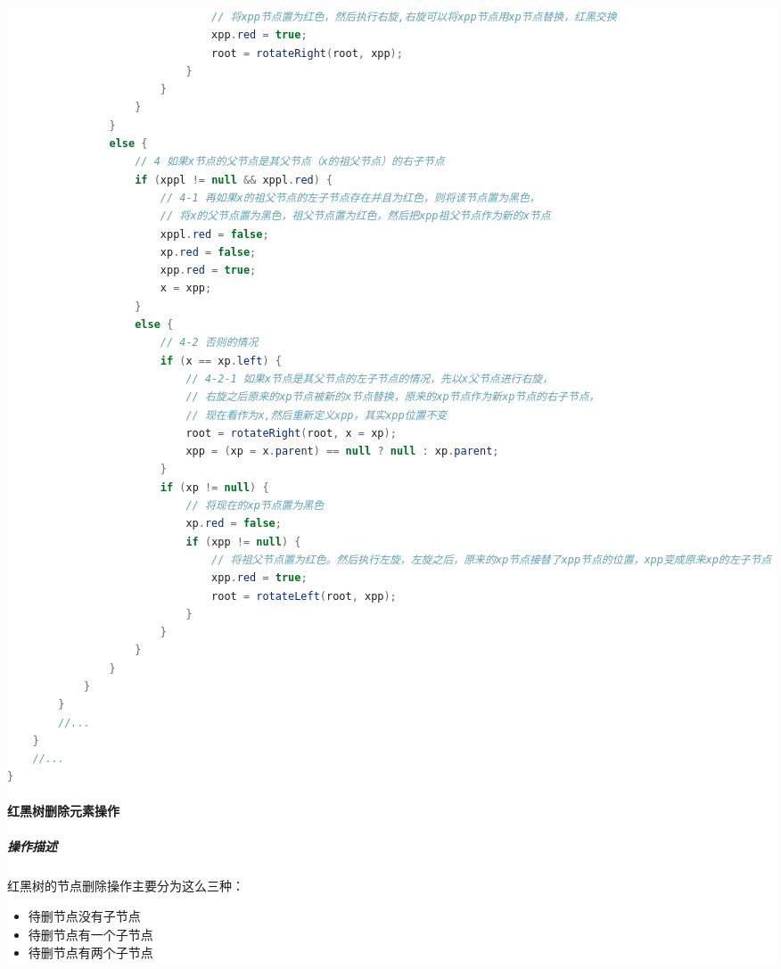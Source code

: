 ```java
                                // 将xpp节点置为红色，然后执行右旋,右旋可以将xpp节点用xp节点替换，红黑交换
                                xpp.red = true;
                                root = rotateRight(root, xpp);
                            }
                        }
                    }
                }
                else {
                    // 4 如果x节点的父节点是其父节点（x的祖父节点）的右子节点
                    if (xppl != null && xppl.red) {
                        // 4-1 再如果x的祖父节点的左子节点存在并且为红色，则将该节点置为黑色，
                        // 将x的父节点置为黑色，祖父节点置为红色，然后把xpp祖父节点作为新的x节点
                        xppl.red = false;
                        xp.red = false;
                        xpp.red = true;
                        x = xpp;
                    }
                    else {
                        // 4-2 否则的情况
                        if (x == xp.left) {
                            // 4-2-1 如果x节点是其父节点的左子节点的情况，先以x父节点进行右旋，
                            // 右旋之后原来的xp节点被新的x节点替换，原来的xp节点作为新xp节点的右子节点，
                            // 现在看作为x,然后重新定义xpp，其实xpp位置不变
                            root = rotateRight(root, x = xp);
                            xpp = (xp = x.parent) == null ? null : xp.parent;
                        }
                        if (xp != null) {
                            // 将现在的xp节点置为黑色
                            xp.red = false;
                            if (xpp != null) {
                                // 将祖父节点置为红色。然后执行左旋，左旋之后，原来的xp节点接替了xpp节点的位置，xpp变成原来xp的左子节点
                                xpp.red = true;
                                root = rotateLeft(root, xpp);
                            }
                        }
                    }
                }
            }
        }        
        //...
    }
    //...
}
```
#### 红黑树删除元素操作
##### 操作描述
红黑树的节点删除操作主要分为这么三种：

- 待删节点没有子节点
- 待删节点有一个子节点
- 待删节点有两个子节点
